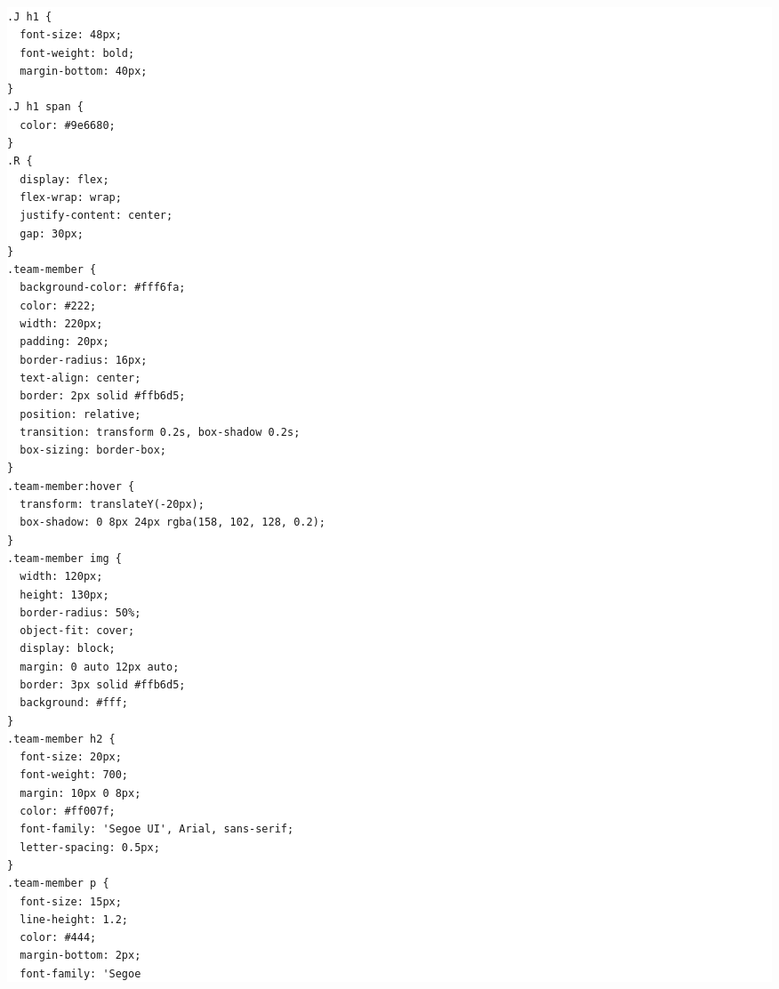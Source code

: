     .J h1 {
      font-size: 48px;
      font-weight: bold;
      margin-bottom: 40px;
    }
    .J h1 span {
      color: #9e6680;
    }
    .R {
      display: flex;
      flex-wrap: wrap;
      justify-content: center;
      gap: 30px;
    }
    .team-member {
      background-color: #fff6fa; 
      color: #222;
      width: 220px;
      padding: 20px;
      border-radius: 16px;
      text-align: center;
      border: 2px solid #ffb6d5; 
      position: relative;
      transition: transform 0.2s, box-shadow 0.2s;
      box-sizing: border-box;
    }
    .team-member:hover {
      transform: translateY(-20px);
      box-shadow: 0 8px 24px rgba(158, 102, 128, 0.2);
    }
    .team-member img {
      width: 120px;
      height: 130px;
      border-radius: 50%;
      object-fit: cover;
      display: block;
      margin: 0 auto 12px auto;
      border: 3px solid #ffb6d5;
      background: #fff;
    }
    .team-member h2 {
      font-size: 20px;
      font-weight: 700;
      margin: 10px 0 8px;
      color: #ff007f;
      font-family: 'Segoe UI', Arial, sans-serif;
      letter-spacing: 0.5px;
    }
    .team-member p {
      font-size: 15px;
      line-height: 1.2; 
      color: #444;
      margin-bottom: 2px; 
      font-family: 'Segoe 
